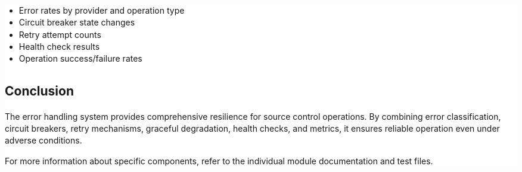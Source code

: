 - Error rates by provider and operation type
- Circuit breaker state changes
- Retry attempt counts
- Health check results
- Operation success/failure rates

## Conclusion

The error handling system provides comprehensive resilience for source control operations. By combining error classification, circuit breakers, retry mechanisms, graceful degradation, health checks, and metrics, it ensures reliable operation even under adverse conditions.

For more information about specific components, refer to the individual module documentation and test files.
